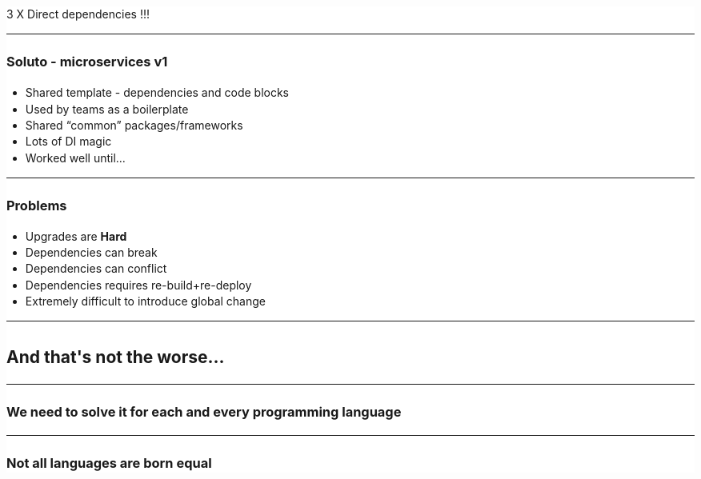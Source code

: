 3 X Direct dependencies !!!
</div>


---



### Soluto - microservices v1

* Shared template - dependencies and code blocks
* Used by teams as a boilerplate
* Shared “common” packages/frameworks
* Lots of DI magic
* Worked well until...

---



### Problems

* Upgrades are **Hard**
* Dependencies can break
* Dependencies can conflict
* Dependencies requires re-build+re-deploy
* Extremely difficult to introduce global change

---



## And that's not the worse...

---



### We need to solve it for each and every programming language

---



### Not all languages are born equal
